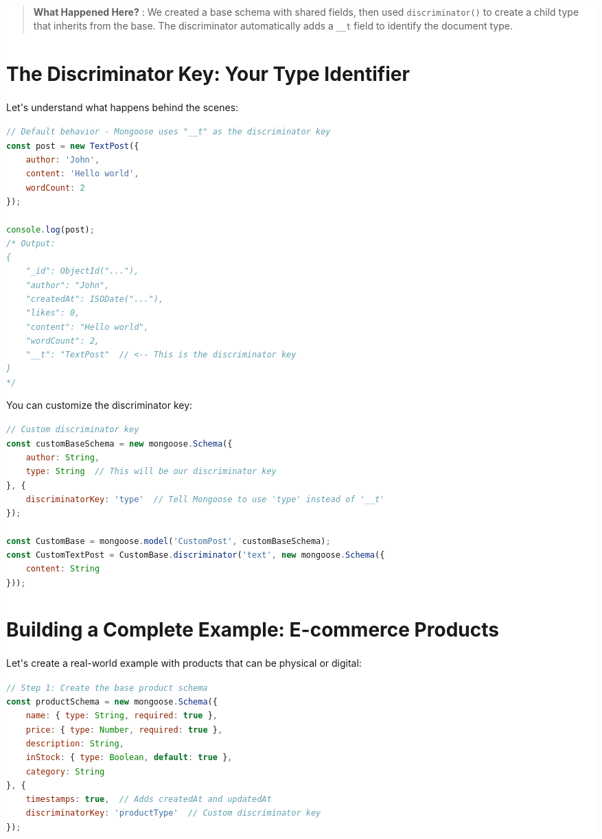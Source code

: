 
> **What Happened Here?** : We created a base schema with shared fields, then used `discriminator()` to create a child type that inherits from the base. The discriminator automatically adds a `__t` field to identify the document type.

# The Discriminator Key: Your Type Identifier

Let's understand what happens behind the scenes:

```javascript
// Default behavior - Mongoose uses "__t" as the discriminator key
const post = new TextPost({
    author: 'John',
    content: 'Hello world',
    wordCount: 2
});

console.log(post);
/* Output:
{
    "_id": ObjectId("..."),
    "author": "John",
    "createdAt": ISODate("..."),
    "likes": 0,
    "content": "Hello world",
    "wordCount": 2,
    "__t": "TextPost"  // <-- This is the discriminator key
}
*/
```

You can customize the discriminator key:

```javascript
// Custom discriminator key
const customBaseSchema = new mongoose.Schema({
    author: String,
    type: String  // This will be our discriminator key
}, {
    discriminatorKey: 'type'  // Tell Mongoose to use 'type' instead of '__t'
});

const CustomBase = mongoose.model('CustomPost', customBaseSchema);
const CustomTextPost = CustomBase.discriminator('text', new mongoose.Schema({
    content: String
}));
```

# Building a Complete Example: E-commerce Products

Let's create a real-world example with products that can be physical or digital:

```javascript
// Step 1: Create the base product schema
const productSchema = new mongoose.Schema({
    name: { type: String, required: true },
    price: { type: Number, required: true },
    description: String,
    inStock: { type: Boolean, default: true },
    category: String
}, {
    timestamps: true,  // Adds createdAt and updatedAt
    discriminatorKey: 'productType'  // Custom discriminator key
});

```